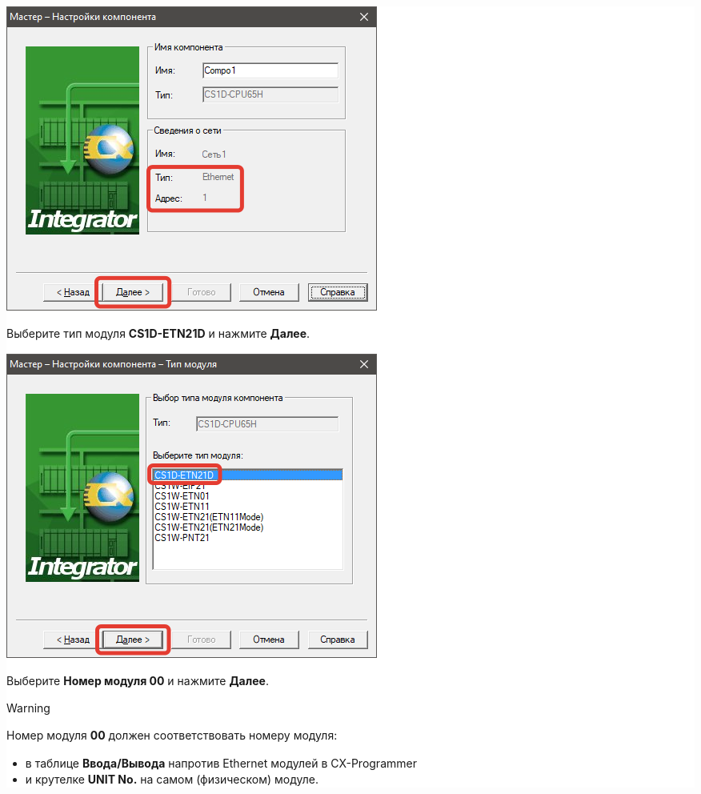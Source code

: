 ![](_файлы/519365.png)

Выберите тип модуля **CS1D-ETN21D** и нажмите **Далее**.

![](_файлы/519386.png)

Выберите **Номер модуля 00** и нажмите **Далее**.

>[!warning]
>Номер модуля **00** должен соответствовать номеру модуля:
>- в таблице **Ввода/Вывода** напротив Ethernet модулей в CX-Programmer
>- и крутелке **UNIT No.** на самом (физическом) модуле.

